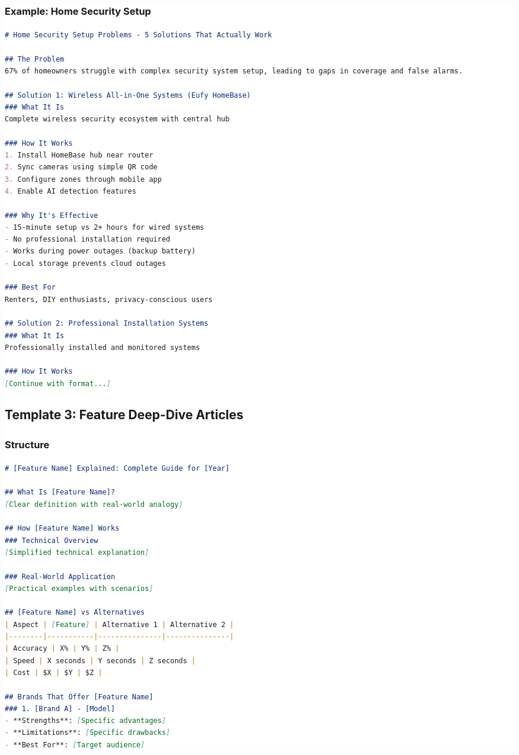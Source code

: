 ### Example: Home Security Setup
```markdown
# Home Security Setup Problems - 5 Solutions That Actually Work

## The Problem
67% of homeowners struggle with complex security system setup, leading to gaps in coverage and false alarms.

## Solution 1: Wireless All-in-One Systems (Eufy HomeBase)
### What It Is
Complete wireless security ecosystem with central hub

### How It Works
1. Install HomeBase hub near router
2. Sync cameras using simple QR code
3. Configure zones through mobile app
4. Enable AI detection features

### Why It's Effective
- 15-minute setup vs 2+ hours for wired systems
- No professional installation required
- Works during power outages (backup battery)
- Local storage prevents cloud outages

### Best For
Renters, DIY enthusiasts, privacy-conscious users

## Solution 2: Professional Installation Systems
### What It Is
Professionally installed and monitored systems

### How It Works
[Continue with format...]
```

## Template 3: Feature Deep-Dive Articles

### Structure
```markdown
# [Feature Name] Explained: Complete Guide for [Year]

## What Is [Feature Name]?
[Clear definition with real-world analogy]

## How [Feature Name] Works
### Technical Overview
[Simplified technical explanation]

### Real-World Application
[Practical examples with scenarios]

## [Feature Name] vs Alternatives
| Aspect | [Feature] | Alternative 1 | Alternative 2 |
|--------|-----------|---------------|---------------|
| Accuracy | X% | Y% | Z% |
| Speed | X seconds | Y seconds | Z seconds |
| Cost | $X | $Y | $Z |

## Brands That Offer [Feature Name]
### 1. [Brand A] - [Model]
- **Strengths**: [Specific advantages]
- **Limitations**: [Specific drawbacks]
- **Best For**: [Target audience]
```